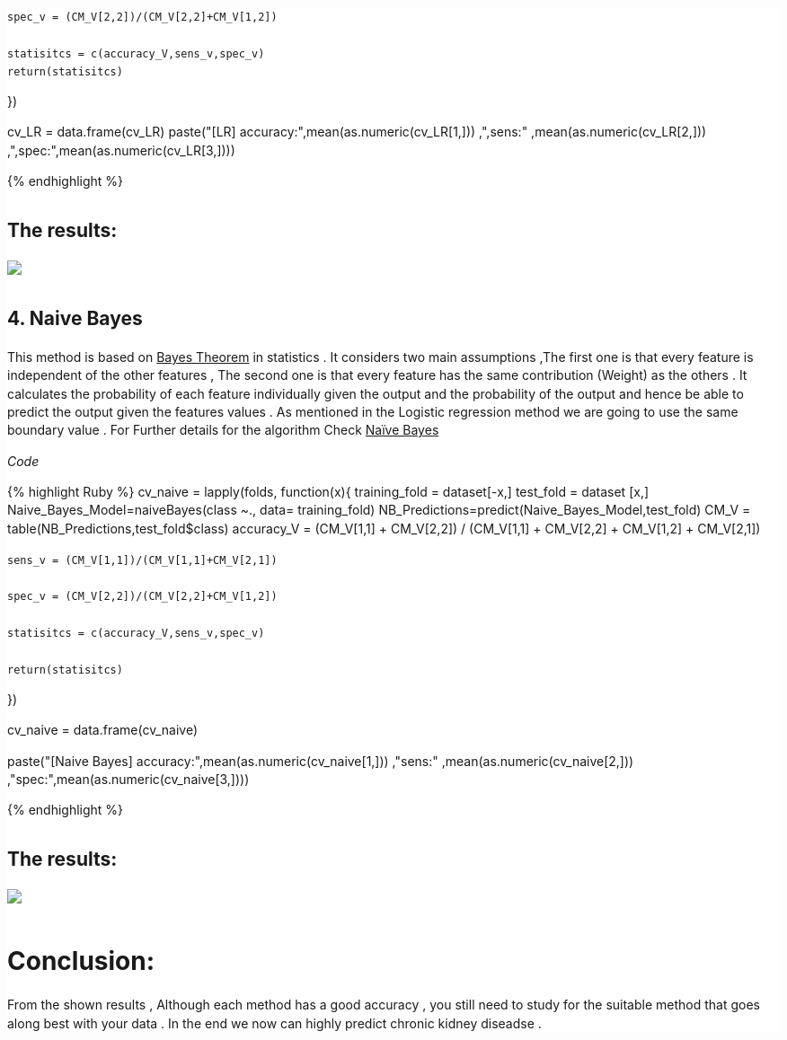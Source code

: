     spec_v = (CM_V[2,2])/(CM_V[2,2]+CM_V[1,2])
    
    statisitcs = c(accuracy_V,sens_v,spec_v)
    return(statisitcs)
  })
  
  cv_LR = data.frame(cv_LR)
  paste("[LR] accuracy:",mean(as.numeric(cv_LR[1,]))
        ,",sens:" ,mean(as.numeric(cv_LR[2,]))
        ,",spec:",mean(as.numeric(cv_LR[3,])))
  
 {% endhighlight %}
## The results:
![](https://mennahamdy33.github.io/mennahamdy/assets/LR.PNG)


## **4. Naive Bayes** 
 
This method is based on [Bayes Theorem]( https://www.mathsisfun.com/data/bayes-theorem.html) in statistics .
It considers two main assumptions ,The first one is that every feature is independent of the other features , The second one is that every feature has the same contribution (Weight) as the others .
It calculates the probability of each feature individually given the output and the probability of the output and hence be able to predict the output given the features values .
As mentioned in the Logistic regression method we are going to use the same boundary value .
For Further details for the algorithm Check [Naïve Bayes]( https://www.saedsayad.com/naive_bayesian.htm)

*Code*
 
{% highlight Ruby %}
  cv_naive = lapply(folds, function(x){
    training_fold = dataset[-x,]
    test_fold = dataset [x,]
    Naive_Bayes_Model=naiveBayes(class ~., data= training_fold)
    NB_Predictions=predict(Naive_Bayes_Model,test_fold)
    CM_V = table(NB_Predictions,test_fold$class)
    accuracy_V = (CM_V[1,1] + CM_V[2,2]) / (CM_V[1,1] + CM_V[2,2] + CM_V[1,2] + CM_V[2,1])
    
    sens_v = (CM_V[1,1])/(CM_V[1,1]+CM_V[2,1])
    
    spec_v = (CM_V[2,2])/(CM_V[2,2]+CM_V[1,2])
    
    statisitcs = c(accuracy_V,sens_v,spec_v)
    
    return(statisitcs)
  })
  
 cv_naive = data.frame(cv_naive)
 
 paste("[Naive Bayes] accuracy:",mean(as.numeric(cv_naive[1,]))
        ,"sens:" ,mean(as.numeric(cv_naive[2,]))
        ,"spec:",mean(as.numeric(cv_naive[3,])))
		
{% endhighlight %}
## The results:
![](https://mennahamdy33.github.io/mennahamdy/assets/NB.PNG)

# **Conclusion:**
From the shown results , Although each method has a good accuracy , you still need to study for the suitable method that goes along best with your data . In the end we now can highly predict chronic kidney diseadse .